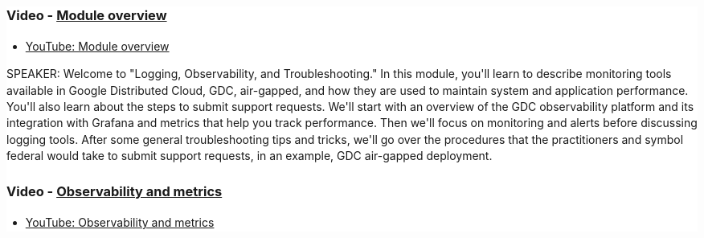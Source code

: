 ### Video - [Module overview](https://www.cloudskillsboost.google/course_templates/1193/video/522173)

* [YouTube: Module overview](https://www.youtube.com/watch?v=c8eS7QyvxLo)

SPEAKER: Welcome to "Logging, Observability, and Troubleshooting." In this module, you'll learn to describe monitoring tools available in Google Distributed Cloud, GDC, air-gapped, and how they are used to maintain system and application performance. You'll also learn about the steps to submit support requests. We'll start with an overview of the GDC observability platform and its integration with Grafana and metrics that help you track performance. Then we'll focus on monitoring and alerts before discussing logging tools. After some general troubleshooting tips and tricks, we'll go over the procedures that the practitioners and symbol federal would take to submit support requests, in an example, GDC air-gapped deployment.

### Video - [Observability and metrics](https://www.cloudskillsboost.google/course_templates/1193/video/522174)

* [YouTube: Observability and metrics](https://www.youtube.com/watch?v=vFJR6Wn9bwE)
